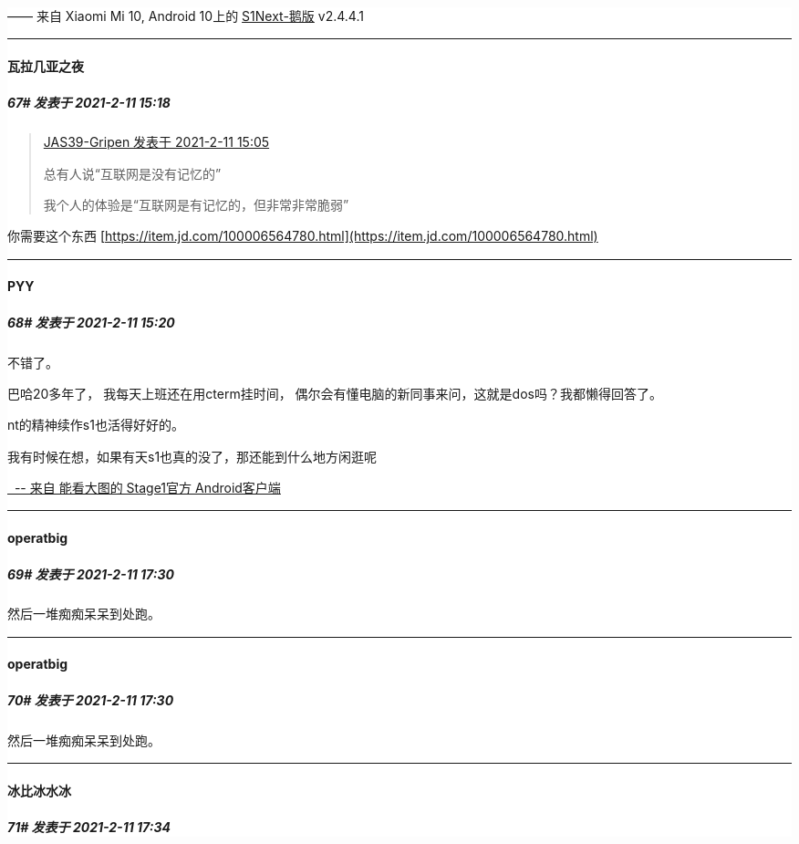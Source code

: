 —— 来自 Xiaomi Mi 10, Android 10上的 [S1Next-鹅版](https://github.com/ykrank/S1-Next/releases) v2.4.4.1


-----

####  瓦拉几亚之夜  
##### 67#       发表于 2021-2-11 15:18


<blockquote><a href="httphttps://bbs.saraba1st.com/2b/forum.php?mod=redirect&amp;goto=findpost&amp;pid=50305180&amp;ptid=1987307" target="_blank">JAS39-Gripen 发表于 2021-2-11 15:05</a>

总有人说“互联网是没有记忆的”


我个人的体验是“互联网是有记忆的，但非常非常脆弱”</blockquote>
你需要这个东西
[https://item.jd.com/100006564780.html](https://item.jd.com/100006564780.html)


-----

####  PYY  
##### 68#       发表于 2021-2-11 15:20


不错了。

巴哈20多年了，
我每天上班还在用cterm挂时间，
偶尔会有懂电脑的新同事来问，这就是dos吗？我都懒得回答了。

nt的精神续作s1也活得好好的。

我有时候在想，如果有天s1也真的没了，那还能到什么地方闲逛呢

[  -- 来自 能看大图的 Stage1官方 Android客户端](https://www.coolapk.com/apk/140634)


-----

####  operatbig  
##### 69#       发表于 2021-2-11 17:30


然后一堆痴痴呆呆到处跑。


-----

####  operatbig  
##### 70#       发表于 2021-2-11 17:30


然后一堆痴痴呆呆到处跑。


-----

####  冰比冰水冰  
##### 71#       发表于 2021-2-11 17:34
